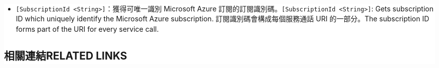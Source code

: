   - <span data-ttu-id="7f4d3-161">`[SubscriptionId <String>]`：獲得可唯一識別 Microsoft Azure 訂閱的訂閱識別碼。</span><span class="sxs-lookup"><span data-stu-id="7f4d3-161">`[SubscriptionId <String>]`: Gets subscription ID which uniquely identify the Microsoft Azure subscription.</span></span> <span data-ttu-id="7f4d3-162">訂閱識別碼會構成每個服務通話 URI 的一部分。</span><span class="sxs-lookup"><span data-stu-id="7f4d3-162">The subscription ID forms part of the URI for every service call.</span></span>

## <span data-ttu-id="7f4d3-163">相關連結</span><span class="sxs-lookup"><span data-stu-id="7f4d3-163">RELATED LINKS</span></span>

